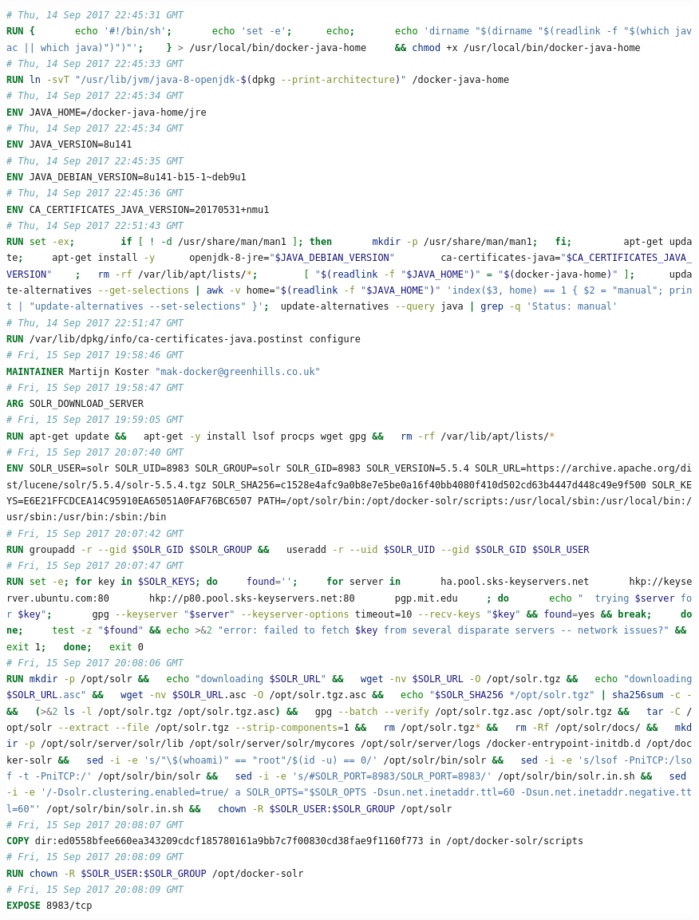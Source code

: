 ```dockerfile
# Thu, 14 Sep 2017 22:45:31 GMT
RUN { 		echo '#!/bin/sh'; 		echo 'set -e'; 		echo; 		echo 'dirname "$(dirname "$(readlink -f "$(which javac || which java)")")"'; 	} > /usr/local/bin/docker-java-home 	&& chmod +x /usr/local/bin/docker-java-home
# Thu, 14 Sep 2017 22:45:33 GMT
RUN ln -svT "/usr/lib/jvm/java-8-openjdk-$(dpkg --print-architecture)" /docker-java-home
# Thu, 14 Sep 2017 22:45:34 GMT
ENV JAVA_HOME=/docker-java-home/jre
# Thu, 14 Sep 2017 22:45:34 GMT
ENV JAVA_VERSION=8u141
# Thu, 14 Sep 2017 22:45:35 GMT
ENV JAVA_DEBIAN_VERSION=8u141-b15-1~deb9u1
# Thu, 14 Sep 2017 22:45:36 GMT
ENV CA_CERTIFICATES_JAVA_VERSION=20170531+nmu1
# Thu, 14 Sep 2017 22:51:43 GMT
RUN set -ex; 		if [ ! -d /usr/share/man/man1 ]; then 		mkdir -p /usr/share/man/man1; 	fi; 		apt-get update; 	apt-get install -y 		openjdk-8-jre="$JAVA_DEBIAN_VERSION" 		ca-certificates-java="$CA_CERTIFICATES_JAVA_VERSION" 	; 	rm -rf /var/lib/apt/lists/*; 		[ "$(readlink -f "$JAVA_HOME")" = "$(docker-java-home)" ]; 		update-alternatives --get-selections | awk -v home="$(readlink -f "$JAVA_HOME")" 'index($3, home) == 1 { $2 = "manual"; print | "update-alternatives --set-selections" }'; 	update-alternatives --query java | grep -q 'Status: manual'
# Thu, 14 Sep 2017 22:51:47 GMT
RUN /var/lib/dpkg/info/ca-certificates-java.postinst configure
# Fri, 15 Sep 2017 19:58:46 GMT
MAINTAINER Martijn Koster "mak-docker@greenhills.co.uk"
# Fri, 15 Sep 2017 19:58:47 GMT
ARG SOLR_DOWNLOAD_SERVER
# Fri, 15 Sep 2017 19:59:05 GMT
RUN apt-get update &&   apt-get -y install lsof procps wget gpg &&   rm -rf /var/lib/apt/lists/*
# Fri, 15 Sep 2017 20:07:40 GMT
ENV SOLR_USER=solr SOLR_UID=8983 SOLR_GROUP=solr SOLR_GID=8983 SOLR_VERSION=5.5.4 SOLR_URL=https://archive.apache.org/dist/lucene/solr/5.5.4/solr-5.5.4.tgz SOLR_SHA256=c1528e4afc9a0b8e7e5be0a16f40bb4080f410d502cd63b4447d448c49e9f500 SOLR_KEYS=E6E21FFCDCEA14C95910EA65051A0FAF76BC6507 PATH=/opt/solr/bin:/opt/docker-solr/scripts:/usr/local/sbin:/usr/local/bin:/usr/sbin:/usr/bin:/sbin:/bin
# Fri, 15 Sep 2017 20:07:42 GMT
RUN groupadd -r --gid $SOLR_GID $SOLR_GROUP &&   useradd -r --uid $SOLR_UID --gid $SOLR_GID $SOLR_USER
# Fri, 15 Sep 2017 20:07:47 GMT
RUN set -e; for key in $SOLR_KEYS; do     found='';     for server in       ha.pool.sks-keyservers.net       hkp://keyserver.ubuntu.com:80       hkp://p80.pool.sks-keyservers.net:80       pgp.mit.edu     ; do       echo "  trying $server for $key";       gpg --keyserver "$server" --keyserver-options timeout=10 --recv-keys "$key" && found=yes && break;     done;     test -z "$found" && echo >&2 "error: failed to fetch $key from several disparate servers -- network issues?" && exit 1;   done;   exit 0
# Fri, 15 Sep 2017 20:08:06 GMT
RUN mkdir -p /opt/solr &&   echo "downloading $SOLR_URL" &&   wget -nv $SOLR_URL -O /opt/solr.tgz &&   echo "downloading $SOLR_URL.asc" &&   wget -nv $SOLR_URL.asc -O /opt/solr.tgz.asc &&   echo "$SOLR_SHA256 */opt/solr.tgz" | sha256sum -c - &&   (>&2 ls -l /opt/solr.tgz /opt/solr.tgz.asc) &&   gpg --batch --verify /opt/solr.tgz.asc /opt/solr.tgz &&   tar -C /opt/solr --extract --file /opt/solr.tgz --strip-components=1 &&   rm /opt/solr.tgz* &&   rm -Rf /opt/solr/docs/ &&   mkdir -p /opt/solr/server/solr/lib /opt/solr/server/solr/mycores /opt/solr/server/logs /docker-entrypoint-initdb.d /opt/docker-solr &&   sed -i -e 's/"\$(whoami)" == "root"/$(id -u) == 0/' /opt/solr/bin/solr &&   sed -i -e 's/lsof -PniTCP:/lsof -t -PniTCP:/' /opt/solr/bin/solr &&   sed -i -e 's/#SOLR_PORT=8983/SOLR_PORT=8983/' /opt/solr/bin/solr.in.sh &&   sed -i -e '/-Dsolr.clustering.enabled=true/ a SOLR_OPTS="$SOLR_OPTS -Dsun.net.inetaddr.ttl=60 -Dsun.net.inetaddr.negative.ttl=60"' /opt/solr/bin/solr.in.sh &&   chown -R $SOLR_USER:$SOLR_GROUP /opt/solr
# Fri, 15 Sep 2017 20:08:07 GMT
COPY dir:ed0558bfee660ea343209cdcf185780161a9bb7c7f00830cd38fae9f1160f773 in /opt/docker-solr/scripts 
# Fri, 15 Sep 2017 20:08:09 GMT
RUN chown -R $SOLR_USER:$SOLR_GROUP /opt/docker-solr
# Fri, 15 Sep 2017 20:08:09 GMT
EXPOSE 8983/tcp
```